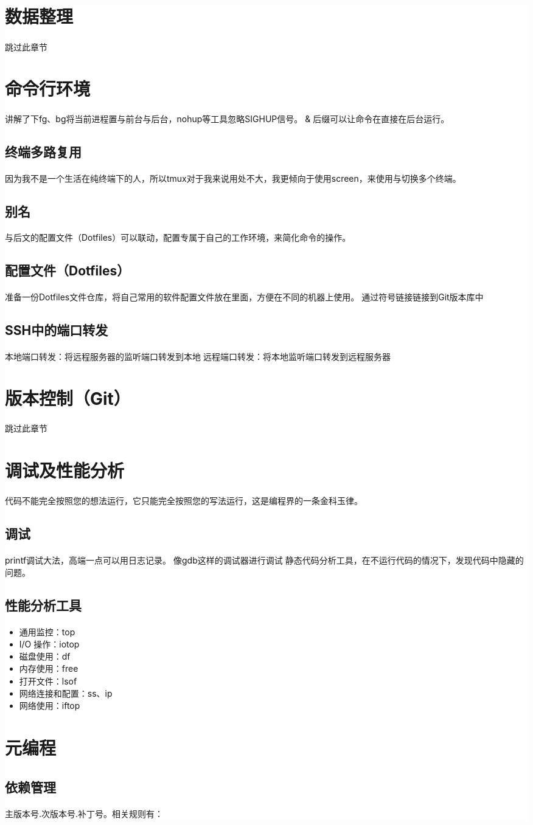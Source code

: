 # 数据整理
跳过此章节

# 命令行环境
讲解了下fg、bg将当前进程置与前台与后台，nohup等工具忽略SIGHUP信号。
& 后缀可以让命令在直接在后台运行。
## 终端多路复用
因为我不是一个生活在纯终端下的人，所以tmux对于我来说用处不大，我更倾向于使用screen，来使用与切换多个终端。
## 别名
与后文的配置文件（Dotfiles）可以联动，配置专属于自己的工作环境，来简化命令的操作。
## 配置文件（Dotfiles）
准备一份Dotfiles文件仓库，将自己常用的软件配置文件放在里面，方便在不同的机器上使用。
通过符号链接链接到Git版本库中
## SSH中的端口转发
本地端口转发：将远程服务器的监听端口转发到本地
远程端口转发：将本地监听端口转发到远程服务器

# 版本控制（Git）
跳过此章节

# 调试及性能分析
代码不能完全按照您的想法运行，它只能完全按照您的写法运行，这是编程界的一条金科玉律。
## 调试
printf调试大法，高端一点可以用日志记录。
像gdb这样的调试器进行调试
静态代码分析工具，在不运行代码的情况下，发现代码中隐藏的问题。
## 性能分析工具
 - 通用监控：top
 - I/O 操作：iotop
 - 磁盘使用：df
 - 内存使用：free
 - 打开文件：lsof
 - 网络连接和配置：ss、ip
 - 网络使用：iftop

# 元编程
## 依赖管理
主版本号.次版本号.补丁号。相关规则有：

